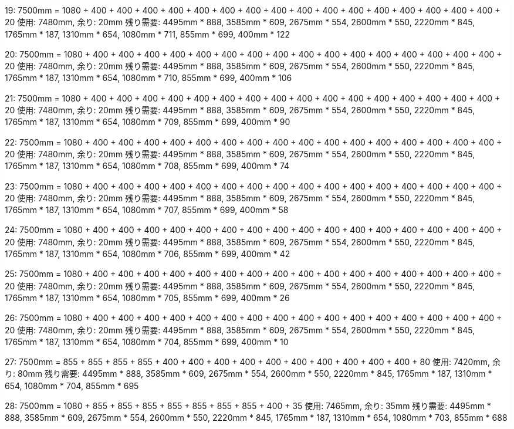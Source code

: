 19: 7500mm = 1080 + 400 + 400 + 400 + 400 + 400 + 400 + 400 + 400 + 400 + 400 + 400 + 400 + 400 + 400 + 400 + 400 + 20
    使用: 7480mm, 余り: 20mm
    残り需要: 4495mm * 888, 3585mm * 609, 2675mm * 554, 2600mm * 550, 2220mm * 845, 1765mm * 187, 1310mm * 654, 1080mm * 711, 855mm * 699, 400mm * 122

20: 7500mm = 1080 + 400 + 400 + 400 + 400 + 400 + 400 + 400 + 400 + 400 + 400 + 400 + 400 + 400 + 400 + 400 + 400 + 20
    使用: 7480mm, 余り: 20mm
    残り需要: 4495mm * 888, 3585mm * 609, 2675mm * 554, 2600mm * 550, 2220mm * 845, 1765mm * 187, 1310mm * 654, 1080mm * 710, 855mm * 699, 400mm * 106

21: 7500mm = 1080 + 400 + 400 + 400 + 400 + 400 + 400 + 400 + 400 + 400 + 400 + 400 + 400 + 400 + 400 + 400 + 400 + 20
    使用: 7480mm, 余り: 20mm
    残り需要: 4495mm * 888, 3585mm * 609, 2675mm * 554, 2600mm * 550, 2220mm * 845, 1765mm * 187, 1310mm * 654, 1080mm * 709, 855mm * 699, 400mm * 90

22: 7500mm = 1080 + 400 + 400 + 400 + 400 + 400 + 400 + 400 + 400 + 400 + 400 + 400 + 400 + 400 + 400 + 400 + 400 + 20
    使用: 7480mm, 余り: 20mm
    残り需要: 4495mm * 888, 3585mm * 609, 2675mm * 554, 2600mm * 550, 2220mm * 845, 1765mm * 187, 1310mm * 654, 1080mm * 708, 855mm * 699, 400mm * 74

23: 7500mm = 1080 + 400 + 400 + 400 + 400 + 400 + 400 + 400 + 400 + 400 + 400 + 400 + 400 + 400 + 400 + 400 + 400 + 20
    使用: 7480mm, 余り: 20mm
    残り需要: 4495mm * 888, 3585mm * 609, 2675mm * 554, 2600mm * 550, 2220mm * 845, 1765mm * 187, 1310mm * 654, 1080mm * 707, 855mm * 699, 400mm * 58

24: 7500mm = 1080 + 400 + 400 + 400 + 400 + 400 + 400 + 400 + 400 + 400 + 400 + 400 + 400 + 400 + 400 + 400 + 400 + 20
    使用: 7480mm, 余り: 20mm
    残り需要: 4495mm * 888, 3585mm * 609, 2675mm * 554, 2600mm * 550, 2220mm * 845, 1765mm * 187, 1310mm * 654, 1080mm * 706, 855mm * 699, 400mm * 42

25: 7500mm = 1080 + 400 + 400 + 400 + 400 + 400 + 400 + 400 + 400 + 400 + 400 + 400 + 400 + 400 + 400 + 400 + 400 + 20
    使用: 7480mm, 余り: 20mm
    残り需要: 4495mm * 888, 3585mm * 609, 2675mm * 554, 2600mm * 550, 2220mm * 845, 1765mm * 187, 1310mm * 654, 1080mm * 705, 855mm * 699, 400mm * 26

26: 7500mm = 1080 + 400 + 400 + 400 + 400 + 400 + 400 + 400 + 400 + 400 + 400 + 400 + 400 + 400 + 400 + 400 + 400 + 20
    使用: 7480mm, 余り: 20mm
    残り需要: 4495mm * 888, 3585mm * 609, 2675mm * 554, 2600mm * 550, 2220mm * 845, 1765mm * 187, 1310mm * 654, 1080mm * 704, 855mm * 699, 400mm * 10

27: 7500mm = 855 + 855 + 855 + 855 + 400 + 400 + 400 + 400 + 400 + 400 + 400 + 400 + 400 + 400 + 80
    使用: 7420mm, 余り: 80mm
    残り需要: 4495mm * 888, 3585mm * 609, 2675mm * 554, 2600mm * 550, 2220mm * 845, 1765mm * 187, 1310mm * 654, 1080mm * 704, 855mm * 695

28: 7500mm = 1080 + 855 + 855 + 855 + 855 + 855 + 855 + 855 + 400 + 35
    使用: 7465mm, 余り: 35mm
    残り需要: 4495mm * 888, 3585mm * 609, 2675mm * 554, 2600mm * 550, 2220mm * 845, 1765mm * 187, 1310mm * 654, 1080mm * 703, 855mm * 688
